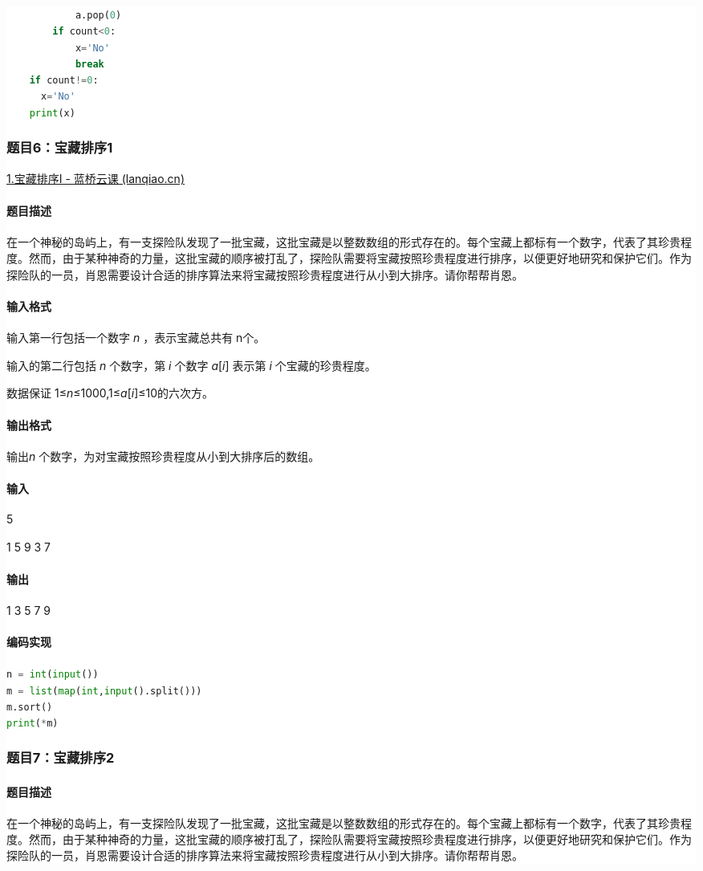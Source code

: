```python
            a.pop(0)
        if count<0:
            x='No'
            break
    if count!=0:
      x='No'
    print(x)
```

### 题目6：宝藏排序1

[1.宝藏排序Ⅰ - 蓝桥云课 (lanqiao.cn)](https://www.lanqiao.cn/problems/3225/learning/?page=1&first_category_id=1&name=宝藏排序)

#### 题目描述

在一个神秘的岛屿上，有一支探险队发现了一批宝藏，这批宝藏是以整数数组的形式存在的。每个宝藏上都标有一个数字，代表了其珍贵程度。然而，由于某种神奇的力量，这批宝藏的顺序被打乱了，探险队需要将宝藏按照珍贵程度进行排序，以便更好地研究和保护它们。作为探险队的一员，肖恩需要设计合适的排序算法来将宝藏按照珍贵程度进行从小到大排序。请你帮帮肖恩。

#### 输入格式

输入第一行包括一个数字 *n* ，表示宝藏总共有 n个。

输入的第二行包括 *n* 个数字，第 *i* 个数字 *a*[*i*] 表示第 *i* 个宝藏的珍贵程度。

数据保证 1≤*n*≤1000,1≤*a*[*i*]≤10的六次方。

#### 输出格式

输出*n* 个数字，为对宝藏按照珍贵程度从小到大排序后的数组。

#### 输入

5

1 5 9 3 7

#### 输出

1 3 5 7 9 

#### 编码实现

```python
n = int(input())
m = list(map(int,input().split()))
m.sort()
print(*m)
```

### 题目7：宝藏排序2

#### 题目描述

在一个神秘的岛屿上，有一支探险队发现了一批宝藏，这批宝藏是以整数数组的形式存在的。每个宝藏上都标有一个数字，代表了其珍贵程度。然而，由于某种神奇的力量，这批宝藏的顺序被打乱了，探险队需要将宝藏按照珍贵程度进行排序，以便更好地研究和保护它们。作为探险队的一员，肖恩需要设计合适的排序算法来将宝藏按照珍贵程度进行从小到大排序。请你帮帮肖恩。
